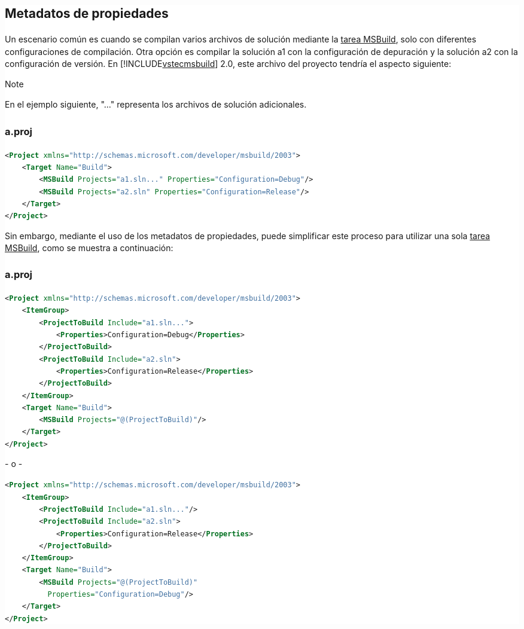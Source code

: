 ## <a name="properties-metadata"></a>Metadatos de propiedades  
 Un escenario común es cuando se compilan varios archivos de solución mediante la [tarea MSBuild](../msbuild/msbuild-task.md), solo con diferentes configuraciones de compilación. Otra opción es compilar la solución a1 con la configuración de depuración y la solución a2 con la configuración de versión. En [!INCLUDE[vstecmsbuild](../extensibility/internals/includes/vstecmsbuild_md.md)] 2.0, este archivo del proyecto tendría el aspecto siguiente:  

> [!NOTE]
>  En el ejemplo siguiente, "..." representa los archivos de solución adicionales.  

### <a name="aproj"></a>a.proj  

```xml  
<Project xmlns="http://schemas.microsoft.com/developer/msbuild/2003">  
    <Target Name="Build">  
        <MSBuild Projects="a1.sln..." Properties="Configuration=Debug"/>  
        <MSBuild Projects="a2.sln" Properties="Configuration=Release"/>  
    </Target>  
</Project>  
```  

 Sin embargo, mediante el uso de los metadatos de propiedades, puede simplificar este proceso para utilizar una sola [tarea MSBuild](../msbuild/msbuild-task.md), como se muestra a continuación:  

### <a name="aproj"></a>a.proj  

```xml  
<Project xmlns="http://schemas.microsoft.com/developer/msbuild/2003">  
    <ItemGroup>  
        <ProjectToBuild Include="a1.sln...">  
            <Properties>Configuration=Debug</Properties>  
        </ProjectToBuild>  
        <ProjectToBuild Include="a2.sln">  
            <Properties>Configuration=Release</Properties>  
        </ProjectToBuild>  
    </ItemGroup>  
    <Target Name="Build">  
        <MSBuild Projects="@(ProjectToBuild)"/>  
    </Target>  
</Project>  
```  

 \- o -  

```xml  
<Project xmlns="http://schemas.microsoft.com/developer/msbuild/2003">  
    <ItemGroup>  
        <ProjectToBuild Include="a1.sln..."/>  
        <ProjectToBuild Include="a2.sln">  
            <Properties>Configuration=Release</Properties>  
        </ProjectToBuild>  
    </ItemGroup>  
    <Target Name="Build">  
        <MSBuild Projects="@(ProjectToBuild)"   
          Properties="Configuration=Debug"/>  
    </Target>  
</Project>  
```  
